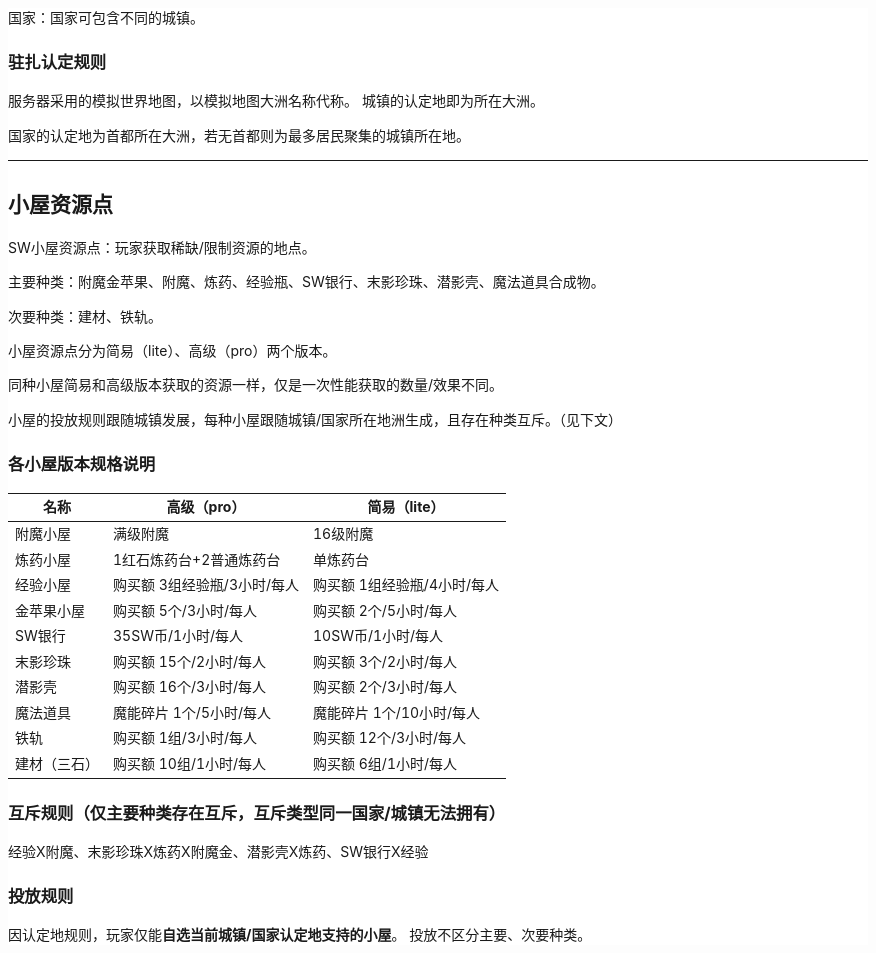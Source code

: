 国家：国家可包含不同的城镇。

### 驻扎认定规则

服务器采用的模拟世界地图，以模拟地图大洲名称代称。
城镇的认定地即为所在大洲。

国家的认定地为首都所在大洲，若无首都则为最多居民聚集的城镇所在地。
________________
## 小屋资源点

SW小屋资源点：玩家获取稀缺/限制资源的地点。

主要种类：附魔金苹果、附魔、炼药、经验瓶、SW银行、末影珍珠、潜影壳、魔法道具合成物。

次要种类：建材、铁轨。

小屋资源点分为简易（lite）、高级（pro）两个版本。

同种小屋简易和高级版本获取的资源一样，仅是一次性能获取的数量/效果不同。

小屋的投放规则跟随城镇发展，每种小屋跟随城镇/国家所在地洲生成，且存在种类互斥。（见下文）

### 各小屋版本规格说明

| 名称         | 高级（pro）                 | 简易（lite）                |
| ------------ | --------------------------- | --------------------------- |
| 附魔小屋     | 满级附魔                    | 16级附魔                    |
| 炼药小屋     | 1红石炼药台+2普通炼药台     | 单炼药台                    |
| 经验小屋     | 购买额 3组经验瓶/3小时/每人 | 购买额 1组经验瓶/4小时/每人 |
| 金苹果小屋   | 购买额 5个/3小时/每人       | 购买额 2个/5小时/每人       |
| SW银行       | 35SW币/1小时/每人           | 10SW币/1小时/每人           |
| 末影珍珠     | 购买额 15个/2小时/每人      | 购买额 3个/2小时/每人       |
| 潜影壳       | 购买额 16个/3小时/每人      | 购买额 2个/3小时/每人       |
| 魔法道具     | 魔能碎片 1个/5小时/每人     | 魔能碎片 1个/10小时/每人     |
| 铁轨         | 购买额 1组/3小时/每人       | 购买额 12个/3小时/每人      |
| 建材（三石） | 购买额 10组/1小时/每人       | 购买额 6组/1小时/每人                        |

### 互斥规则（仅主要种类存在互斥，互斥类型同一国家/城镇无法拥有）

经验X附魔、末影珍珠X炼药X附魔金、潜影壳X炼药、SW银行X经验

### 投放规则

因认定地规则，玩家仅能**自选当前城镇/国家认定地支持的小屋**。
投放不区分主要、次要种类。
